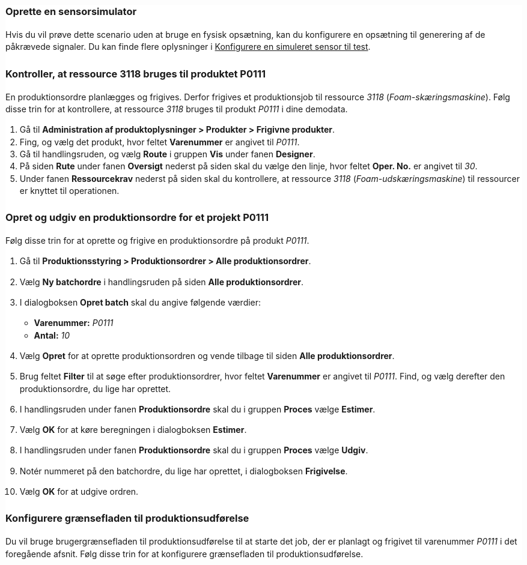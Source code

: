 ### <a name="set-up-a-sensor-simulator"></a>Oprette en sensorsimulator

Hvis du vil prøve dette scenario uden at bruge en fysisk opsætning, kan du konfigurere en opsætning til generering af de påkrævede signaler. Du kan finde flere oplysninger i [Konfigurere en simuleret sensor til test](sdi-set-up-simulated-sensor.md).

### <a name="verify-that-resource-3118-is-used-for-product-p0111"></a>Kontroller, at ressource 3118 bruges til produktet P0111

En produktionsordre planlægges og frigives. Derfor frigives et produktionsjob til ressource *3118* (*Foam-skæringsmaskine*). Følg disse trin for at kontrollere, at ressource *3118* bruges til produkt *P0111* i dine demodata.

1. Gå til **Administration af produktoplysninger \> Produkter \> Frigivne produkter**.
1. Fing, og vælg det produkt, hvor feltet **Varenummer** er angivet til *P0111*.
1. Gå til handlingsruden, og vælg **Route** i gruppen **Vis** under fanen **Designer**.
1. På siden **Rute** under fanen **Oversigt** nederst på siden skal du vælge den linje, hvor feltet **Oper. No.** er angivet til *30*.
1. Under fanen **Ressourcekrav** nederst på siden skal du kontrollere, at ressource *3118* (*Foam-udskæringsmaskine*) til ressourcer er knyttet til operationen.

### <a name="create-and-release-a-production-order-for-product-p0111"></a>Opret og udgiv en produktionsordre for et projekt P0111

Følg disse trin for at oprette og frigive en produktionsordre på produkt *P0111*.

1. Gå til **Produktionsstyring \> Produktionsordrer \> Alle produktionsordrer**.
1. Vælg **Ny batchordre** i handlingsruden på siden **Alle produktionsordrer**.
1. I dialogboksen **Opret batch** skal du angive følgende værdier:

    - **Varenummer:** *P0111*
    - **Antal:** *10*

1. Vælg **Opret** for at oprette produktionsordren og vende tilbage til siden **Alle produktionsordrer**.
1. Brug feltet **Filter** til at søge efter produktionsordrer, hvor feltet **Varenummer** er angivet til *P0111*. Find, og vælg derefter den produktionsordre, du lige har oprettet.
1. I handlingsruden under fanen **Produktionsordre** skal du i gruppen **Proces** vælge **Estimer**.
1. Vælg **OK** for at køre beregningen i dialogboksen **Estimer**.
1. I handlingsruden under fanen **Produktionsordre** skal du i gruppen **Proces** vælge **Udgiv**.
1. Notér nummeret på den batchordre, du lige har oprettet, i dialogboksen **Frigivelse**.
1. Vælg **OK** for at udgive ordren.

### <a name="configure-the-production-floor-execution-interface"></a><a name="config-pfe"></a>Konfigurere grænsefladen til produktionsudførelse

Du vil bruge brugergrænsefladen til produktionsudførelse til at starte det job, der er planlagt og frigivet til varenummer *P0111* i det foregående afsnit. Følg disse trin for at konfigurere grænsefladen til produktionsudførelse.
